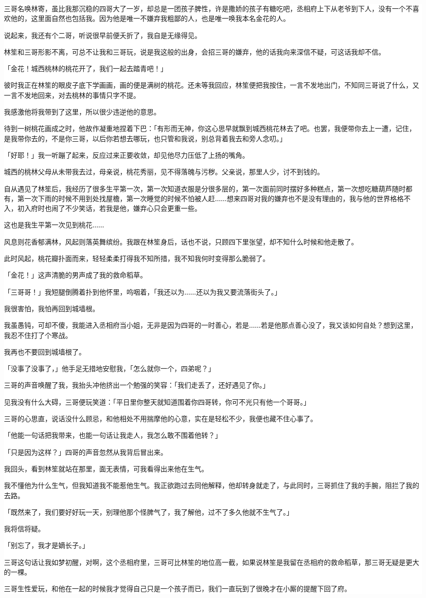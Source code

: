 三哥名唤林寄，虽比我那沉稳的四哥大了一岁，却总是一团孩子脾性，许是撒娇的孩子有糖吃吧，丞相府上下从老爷到下人，没有一个不喜欢他的，这里面自然也包括我。因为他是唯一不嫌弃我粗鄙的人，也是唯一唤我本名金花的人。

说起来，我还有个二哥，听说很早前便夭折了，我自是无缘得见。

林笙和三哥形影不离，可总不让我和三哥玩，说是我这般的出身，会招三哥的嫌弃，他的话我向来深信不疑，可这话我却不信。

「金花！城西桃林的桃花开了，我们一起去踏青吧！」

彼时我正在林笙的眼皮子底下学画画，画的便是满树的桃花。还未等我回应，林笙便把我按住，一言不发地出门，不知同三哥说了什么，又一言不发地回来，对去桃林的事情只字不提。

我感激他将我带到了这里，所以很少违逆他的意思。

待到一树桃花画成之时，他故作凝重地捏着下巴：「有形而无神，你这心思早就飘到城西桃花林去了吧。也罢，我便带你去上一遭，记住，是我带你去的，不是你三哥，以后你若想去哪玩，也只管和我说，别总背着我去和旁人念叨。」

「好耶！」我一听蹦了起来，反应过来正要收敛，却见他尽力压低了上扬的嘴角。

城西的桃林父母从未带我去过，母亲说，桃花秀丽，见不得落魄与污秽。父亲说，那里人少，讨不到钱的。

自从遇见了林笙后，我经历了很多生平第一次，第一次知道衣服是分很多层的，第一次面前同时摆好多种糕点，第一次想吃糖葫芦随时都有，第一次下雨的时候不用到处找屋檐，第一次睡觉的时候不怕被人赶……想来四哥对我的嫌弃也不是没有理由的，我与他的世界格格不入，初入府时也闹了不少笑话，若我是他，嫌弃心只会更重一些。

这也是我生平第一次见到桃花……

风息则花香郁满林，风起则落英舞缤纷。我跟在林笙身后，话也不说，只顾四下里张望，却不知什么时候和他走散了。

此时风起，桃花瓣扑面而来，轻轻柔柔打得我不知所措，我不知我何时变得那么脆弱了。

「金花！」这声清脆的男声成了我的救命稻草。

「三哥哥！」我短腿倒腾着扑到他怀里，呜咽着，「我还以为……还以为我又要流落街头了。」

我很害怕，我怕再回到城墙根。

我虽愚钝，可却不傻，我能进入丞相府当小姐，无非是因为四哥的一时善心，若是……若是他那点善心没了，我又该如何自处？想到这里，我忍不住打了个寒战。

我再也不要回到城墙根了。

「没事了没事了，」他手足无措地安慰我，「怎么就你一个，四弟呢？」

三哥的声音唤醒了我，我抬头冲他挤出一个勉强的笑容：「我们走丢了，还好遇见了你。」

见我没有什么大碍，三哥便玩笑道：「平日里你整天就知道围着你四哥转，你可不光只有他一个哥哥。」

三哥的心思直，说话没什么顾忌，和他相处不用揣摩他的心意，实在是轻松不少，我便也藏不住心事了。

「他能一句话把我带来，也能一句话让我走人，我怎么敢不围着他转？」

「只是因为这样？」四哥的声音忽然从我背后冒出来。

我回头，看到林笙就站在那里，面无表情，可我看得出来他在生气。

我不懂他为什么生气，但我知道我不能惹他生气。我正欲跑过去同他解释，他却转身就走了，与此同时，三哥抓住了我的手腕，阻拦了我的去路。

「既然来了，我们要好好玩一天，别理他那个怪脾气了，我了解他，过不了多久他就不生气了。」

我将信将疑。

「别忘了，我才是嫡长子。」

三哥这句话让我如梦初醒，对啊，这个丞相府里，三哥可比林笙的地位高一截，如果说林笙是我留在丞相府的救命稻草，那三哥无疑是更大的一棵。

三哥生性爱玩，和他在一起的时候我才觉得自己只是一个孩子而已，我们一直玩到了很晚才在小厮的提醒下回了府。
